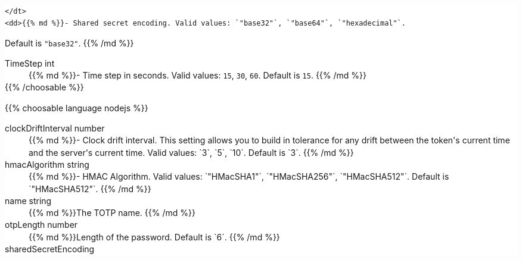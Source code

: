     </dt>
    <dd>{{% md %}}- Shared secret encoding. Valid values: `"base32"`, `"base64"`, `"hexadecimal"`.
Default is `"base32"`.
{{% /md %}}</dd><dt class="property-optional"
            title="Optional">
        <span id="timestep_go">
<a href="#timestep_go" style="color: inherit; text-decoration: inherit;">Time<wbr>Step</a>
</span>
        <span class="property-indicator"></span>
        <span class="property-type">int</span>
    </dt>
    <dd>{{% md %}}- Time step in seconds. Valid values: `15`, `30`, `60`. Default is `15`.
{{% /md %}}</dd></dl>
{{% /choosable %}}

{{% choosable language nodejs %}}
<dl class="resources-properties"><dt class="property-optional"
            title="Optional">
        <span id="clockdriftinterval_nodejs">
<a href="#clockdriftinterval_nodejs" style="color: inherit; text-decoration: inherit;">clock<wbr>Drift<wbr>Interval</a>
</span>
        <span class="property-indicator"></span>
        <span class="property-type">number</span>
    </dt>
    <dd>{{% md %}}- Clock drift interval. This setting allows you to build in tolerance for any
drift between the token's current time and the server's current time. Valid values: `3`, `5`, `10`. Default is `3`.
{{% /md %}}</dd><dt class="property-optional"
            title="Optional">
        <span id="hmacalgorithm_nodejs">
<a href="#hmacalgorithm_nodejs" style="color: inherit; text-decoration: inherit;">hmac<wbr>Algorithm</a>
</span>
        <span class="property-indicator"></span>
        <span class="property-type">string</span>
    </dt>
    <dd>{{% md %}}- HMAC Algorithm. Valid values: `"HMacSHA1"`, `"HMacSHA256"`, `"HMacSHA512"`. Default
is `"HMacSHA512"`.
{{% /md %}}</dd><dt class="property-optional"
            title="Optional">
        <span id="name_nodejs">
<a href="#name_nodejs" style="color: inherit; text-decoration: inherit;">name</a>
</span>
        <span class="property-indicator"></span>
        <span class="property-type">string</span>
    </dt>
    <dd>{{% md %}}The TOTP name.
{{% /md %}}</dd><dt class="property-optional"
            title="Optional">
        <span id="otplength_nodejs">
<a href="#otplength_nodejs" style="color: inherit; text-decoration: inherit;">otp<wbr>Length</a>
</span>
        <span class="property-indicator"></span>
        <span class="property-type">number</span>
    </dt>
    <dd>{{% md %}}Length of the password. Default is `6`.
{{% /md %}}</dd><dt class="property-optional"
            title="Optional">
        <span id="sharedsecretencoding_nodejs">
<a href="#sharedsecretencoding_nodejs" style="color: inherit; text-decoration: inherit;">shared<wbr>Secret<wbr>Encoding</a>
</span>
        <span class="property-indicator"></span>